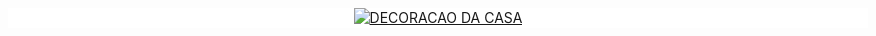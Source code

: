 <p align="center">
  <a href="http://www.decoracaodacasa.com/" target="_blank" rel="noopener noreferrer"><img class="alignnone size-full wp-image-10262" src="https://www.trololodemulher.com.br/2014/07/DECORACAO-DA-CASA.png" alt="DECORACAO DA CASA" width="600" height="71" /></a>
</p>

<p align="justify">